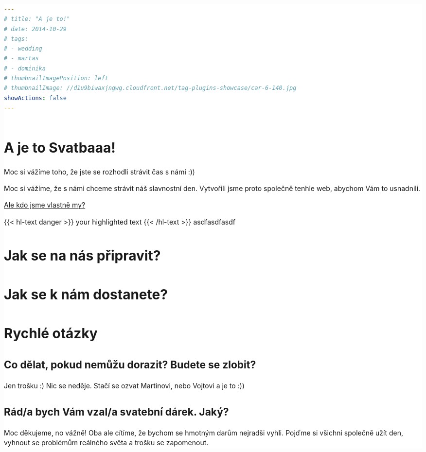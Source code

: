 ```yaml
---
# title: "A je to!"
# date: 2014-10-29
# tags:
# - wedding
# - martas
# - dominika
# thumbnailImagePosition: left
# thumbnailImage: //d1u9biwaxjngwg.cloudfront.net/tag-plugins-showcase/car-6-140.jpg
showActions: false
---
```





<p style="margin: 0px; line-height: 0px"> &nbsp; </p>

# A je to Svatbaaa!
Moc si vážíme toho, že jste se rozhodli strávit čas s námi :))

Moc si vážíme, že s námi chceme strávit náš slavnostní den. Vytvořili jsme proto společně tenhle web, abychom Vám to usnadnili.

[Ale kdo jsme vlastně my?](../about-us)


{{< hl-text danger >}}
your highlighted text
{{< /hl-text >}} asdfasdfasdf


# Jak se na nás připravit?


# Jak se k nám dostanete?



# Rychlé otázky

## Co dělat, pokud nemůžu dorazit? Budete se zlobit?

Jen trošku :) Nic se neděje. Stačí se ozvat Martinovi, nebo Vojtovi a je to :))


## Rád/a bych Vám vzal/a svatební dárek. Jaký?

Moc děkujeme, no vážně! Oba ale cítíme, že bychom se hmotným darům nejradši vyhli.
Pojďme si všichni společně užít den, vyhnout se problémům reálného světa a trošku se zapomenout. 
